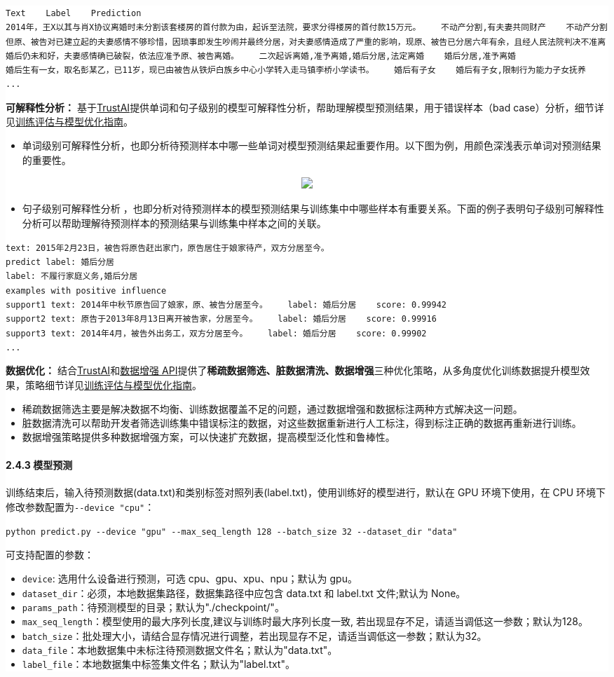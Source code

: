 ```text
Text    Label    Prediction
2014年，王X以其与肖X协议离婚时未分割该套楼房的首付款为由，起诉至法院，要求分得楼房的首付款15万元。    不动产分割,有夫妻共同财产    不动产分割
但原、被告对已建立起的夫妻感情不够珍惜，因琐事即发生吵闹并最终分居，对夫妻感情造成了严重的影响，现原、被告已分居六年有余，且经人民法院判决不准离婚后仍未和好，夫妻感情确已破裂，依法应准予原、被告离婚。    二次起诉离婚,准予离婚,婚后分居,法定离婚    婚后分居,准予离婚
婚后生有一女，取名彭某乙，已11岁，现已由被告从铁炉白族乡中心小学转入走马镇李桥小学读书。    婚后有子女    婚后有子女,限制行为能力子女抚养
...
```
**可解释性分析：** 基于[TrustAI](https://github.com/PaddlePaddle/TrustAI)提供单词和句子级别的模型可解释性分析，帮助理解模型预测结果，用于错误样本（bad case）分析，细节详见[训练评估与模型优化指南](analysis/README.md)。

- 单词级别可解释性分析，也即分析待预测样本中哪一些单词对模型预测结果起重要作用。以下图为例，用颜色深浅表示单词对预测结果的重要性。
<div align="center">
    <img src="https://user-images.githubusercontent.com/63761690/192739675-63145d59-23c6-416f-bf71-998fd4995254.png" width="1000">
</div>

- 句子级别可解释性分析 ，也即分析对待预测样本的模型预测结果与训练集中中哪些样本有重要关系。下面的例子表明句子级别可解释性分析可以帮助理解待预测样本的预测结果与训练集中样本之间的关联。
```text
text: 2015年2月23日，被告将原告赶出家门，原告居住于娘家待产，双方分居至今。
predict label: 婚后分居
label: 不履行家庭义务,婚后分居
examples with positive influence
support1 text: 2014年中秋节原告回了娘家，原、被告分居至今。    label: 婚后分居    score: 0.99942
support2 text: 原告于2013年8月13日离开被告家，分居至今。    label: 婚后分居    score: 0.99916
support3 text: 2014年4月，被告外出务工，双方分居至今。    label: 婚后分居    score: 0.99902
...
```

**数据优化：** 结合[TrustAI](https://github.com/PaddlePaddle/TrustAI)和[数据增强 API](https://github.com/PaddlePaddle/PaddleNLP/blob/develop/docs/zh/dataaug.md)提供了**稀疏数据筛选、脏数据清洗、数据增强**三种优化策略，从多角度优化训练数据提升模型效果，策略细节详见[训练评估与模型优化指南](analysis/README.md)。

- 稀疏数据筛选主要是解决数据不均衡、训练数据覆盖不足的问题，通过数据增强和数据标注两种方式解决这一问题。
- 脏数据清洗可以帮助开发者筛选训练集中错误标注的数据，对这些数据重新进行人工标注，得到标注正确的数据再重新进行训练。
- 数据增强策略提供多种数据增强方案，可以快速扩充数据，提高模型泛化性和鲁棒性。


#### 2.4.3 模型预测
训练结束后，输入待预测数据(data.txt)和类别标签对照列表(label.txt)，使用训练好的模型进行，默认在 GPU 环境下使用，在 CPU 环境下修改参数配置为`--device "cpu"`：

```shell
python predict.py --device "gpu" --max_seq_length 128 --batch_size 32 --dataset_dir "data"
```

可支持配置的参数：

* `device`: 选用什么设备进行预测，可选 cpu、gpu、xpu、npu；默认为 gpu。
* `dataset_dir`：必须，本地数据集路径，数据集路径中应包含 data.txt 和 label.txt 文件;默认为 None。
* `params_path`：待预测模型的目录；默认为"./checkpoint/"。
* `max_seq_length`：模型使用的最大序列长度,建议与训练时最大序列长度一致, 若出现显存不足，请适当调低这一参数；默认为128。
* `batch_size`：批处理大小，请结合显存情况进行调整，若出现显存不足，请适当调低这一参数；默认为32。
* `data_file`：本地数据集中未标注待预测数据文件名；默认为"data.txt"。
* `label_file`：本地数据集中标签集文件名；默认为"label.txt"。

<a name="模型部署"></a>
